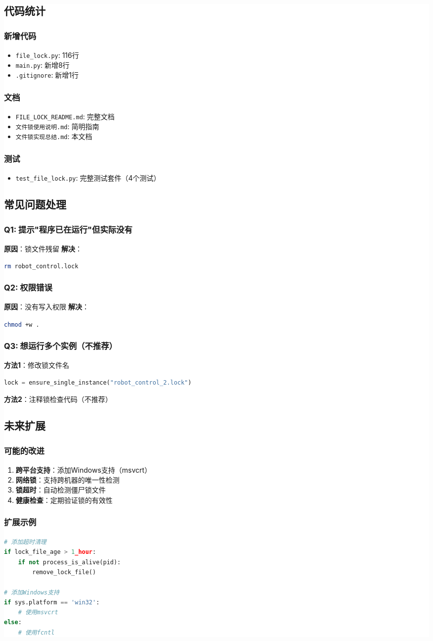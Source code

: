 ## 代码统计

### 新增代码
- `file_lock.py`: 116行
- `main.py`: 新增8行
- `.gitignore`: 新增1行

### 文档
- `FILE_LOCK_README.md`: 完整文档
- `文件锁使用说明.md`: 简明指南
- `文件锁实现总结.md`: 本文档

### 测试
- `test_file_lock.py`: 完整测试套件（4个测试）

## 常见问题处理

### Q1: 提示"程序已在运行"但实际没有
**原因**：锁文件残留
**解决**：
```bash
rm robot_control.lock
```

### Q2: 权限错误
**原因**：没有写入权限
**解决**：
```bash
chmod +w .
```

### Q3: 想运行多个实例（不推荐）
**方法1**：修改锁文件名
```python
lock = ensure_single_instance("robot_control_2.lock")
```

**方法2**：注释锁检查代码（不推荐）

## 未来扩展

### 可能的改进
1. **跨平台支持**：添加Windows支持（msvcrt）
2. **网络锁**：支持跨机器的唯一性检测
3. **锁超时**：自动检测僵尸锁文件
4. **健康检查**：定期验证锁的有效性

### 扩展示例
```python
# 添加超时清理
if lock_file_age > 1_hour:
    if not process_is_alive(pid):
        remove_lock_file()

# 添加Windows支持
if sys.platform == 'win32':
    # 使用msvcrt
else:
    # 使用fcntl
```
